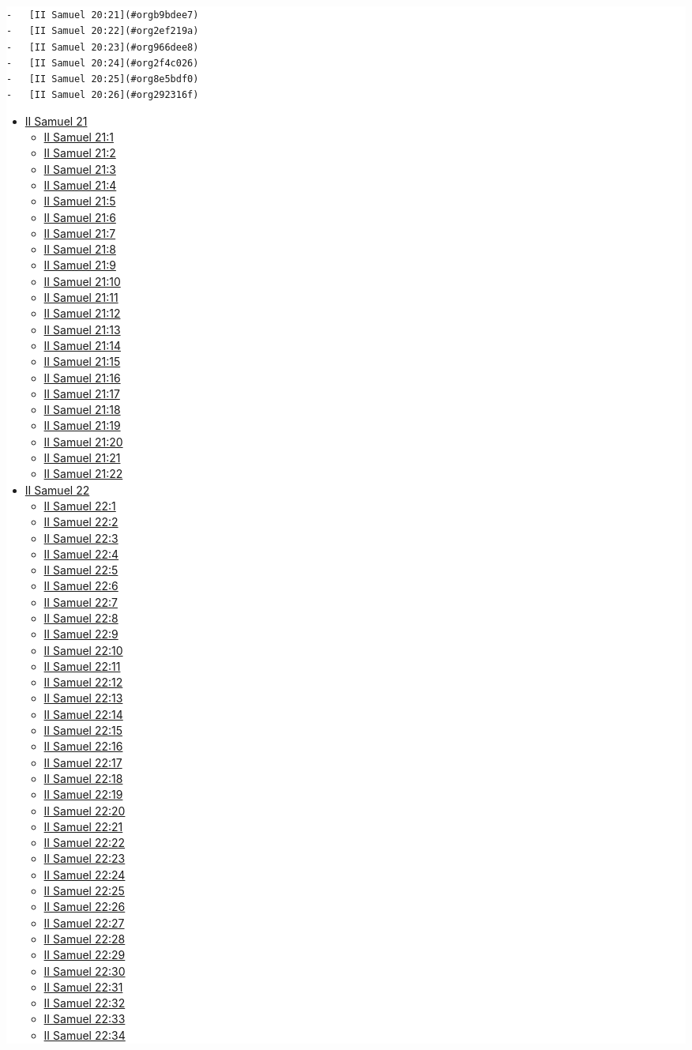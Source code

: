     -   [II Samuel 20:21](#orgb9bdee7)
    -   [II Samuel 20:22](#org2ef219a)
    -   [II Samuel 20:23](#org966dee8)
    -   [II Samuel 20:24](#org2f4c026)
    -   [II Samuel 20:25](#org8e5bdf0)
    -   [II Samuel 20:26](#org292316f)
-   [II Samuel 21](#org349d528)
    -   [II Samuel 21:1](#orgda8f6e1)
    -   [II Samuel 21:2](#org52187b4)
    -   [II Samuel 21:3](#org926315e)
    -   [II Samuel 21:4](#org1157a9f)
    -   [II Samuel 21:5](#orgb763dd3)
    -   [II Samuel 21:6](#org2fff1db)
    -   [II Samuel 21:7](#orgd836642)
    -   [II Samuel 21:8](#org092c1b9)
    -   [II Samuel 21:9](#org1052c6d)
    -   [II Samuel 21:10](#orga134135)
    -   [II Samuel 21:11](#org51348f2)
    -   [II Samuel 21:12](#org3ac3dce)
    -   [II Samuel 21:13](#org3b1e530)
    -   [II Samuel 21:14](#org3ff8f90)
    -   [II Samuel 21:15](#orgcc929eb)
    -   [II Samuel 21:16](#orgc0b5449)
    -   [II Samuel 21:17](#org178e79e)
    -   [II Samuel 21:18](#orgc3aa31b)
    -   [II Samuel 21:19](#org8f77331)
    -   [II Samuel 21:20](#org7b75856)
    -   [II Samuel 21:21](#org7954523)
    -   [II Samuel 21:22](#org5285924)
-   [II Samuel 22](#org9e92d53)
    -   [II Samuel 22:1](#orgddffa32)
    -   [II Samuel 22:2](#org88d9231)
    -   [II Samuel 22:3](#orge100fa6)
    -   [II Samuel 22:4](#org1d00640)
    -   [II Samuel 22:5](#org0022538)
    -   [II Samuel 22:6](#org93d21b2)
    -   [II Samuel 22:7](#orgd07314d)
    -   [II Samuel 22:8](#orgc716d1f)
    -   [II Samuel 22:9](#orga006423)
    -   [II Samuel 22:10](#org0f57875)
    -   [II Samuel 22:11](#org7a3637e)
    -   [II Samuel 22:12](#orgf63857a)
    -   [II Samuel 22:13](#orgb8cb12a)
    -   [II Samuel 22:14](#orga150eef)
    -   [II Samuel 22:15](#org08dd85d)
    -   [II Samuel 22:16](#org2f6ce1b)
    -   [II Samuel 22:17](#org58481ae)
    -   [II Samuel 22:18](#orgff1748b)
    -   [II Samuel 22:19](#orgeef6187)
    -   [II Samuel 22:20](#orga387893)
    -   [II Samuel 22:21](#org8606d3a)
    -   [II Samuel 22:22](#org7125205)
    -   [II Samuel 22:23](#org426921c)
    -   [II Samuel 22:24](#orgffc295f)
    -   [II Samuel 22:25](#org7ffba93)
    -   [II Samuel 22:26](#org410f940)
    -   [II Samuel 22:27](#org71faaaf)
    -   [II Samuel 22:28](#orgefe8ca1)
    -   [II Samuel 22:29](#org4ec1590)
    -   [II Samuel 22:30](#orgb4f413d)
    -   [II Samuel 22:31](#org7a13653)
    -   [II Samuel 22:32](#org96a8a77)
    -   [II Samuel 22:33](#orgb6ec93d)
    -   [II Samuel 22:34](#org46e569c)
